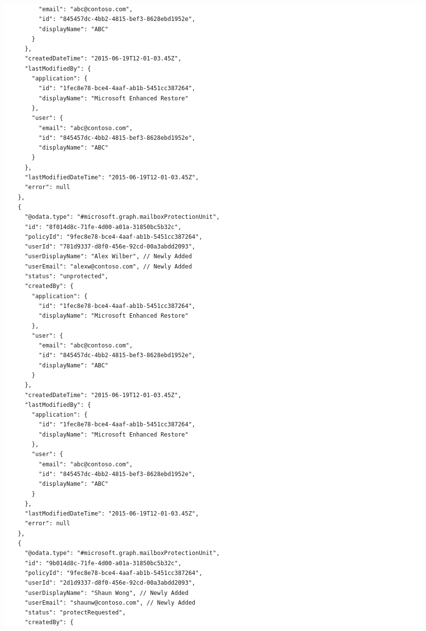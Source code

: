 ``` http
          "email": "abc@contoso.com",
          "id": "845457dc-4bb2-4815-bef3-8628ebd1952e",
          "displayName": "ABC"
        }
      },
      "createdDateTime": "2015-06-19T12-01-03.45Z",
      "lastModifiedBy": {
        "application": {
          "id": "1fec8e78-bce4-4aaf-ab1b-5451cc387264",
          "displayName": "Microsoft Enhanced Restore"
        },
        "user": {
          "email": "abc@contoso.com",
          "id": "845457dc-4bb2-4815-bef3-8628ebd1952e",
          "displayName": "ABC"
        }
      },
      "lastModifiedDateTime": "2015-06-19T12-01-03.45Z",
      "error": null
    },
    {
      "@odata.type": "#microsoft.graph.mailboxProtectionUnit",
      "id": "8f014d8c-71fe-4d00-a01a-31850bc5b32c",
      "policyId": "9fec8e78-bce4-4aaf-ab1b-5451cc387264",
      "userId": "781d9337-d8f0-456e-92cd-00a3abdd2093",
      "userDisplayName": "Alex Wilber", // Newly Added
      "userEmail": "alexw@contoso.com", // Newly Added
      "status": "unprotected",
      "createdBy": {
        "application": {
          "id": "1fec8e78-bce4-4aaf-ab1b-5451cc387264",
          "displayName": "Microsoft Enhanced Restore"
        },
        "user": {
          "email": "abc@contoso.com",
          "id": "845457dc-4bb2-4815-bef3-8628ebd1952e",
          "displayName": "ABC"
        }
      },
      "createdDateTime": "2015-06-19T12-01-03.45Z",
      "lastModifiedBy": {
        "application": {
          "id": "1fec8e78-bce4-4aaf-ab1b-5451cc387264",
          "displayName": "Microsoft Enhanced Restore"
        },
        "user": {
          "email": "abc@contoso.com",
          "id": "845457dc-4bb2-4815-bef3-8628ebd1952e",
          "displayName": "ABC"
        }
      },
      "lastModifiedDateTime": "2015-06-19T12-01-03.45Z",
      "error": null
    },
    {
      "@odata.type": "#microsoft.graph.mailboxProtectionUnit",
      "id": "9b014d8c-71fe-4d00-a01a-31850bc5b32c",
      "policyId": "9fec8e78-bce4-4aaf-ab1b-5451cc387264",
      "userId": "2d1d9337-d8f0-456e-92cd-00a3abdd2093",
      "userDisplayName": "Shaun Wong", // Newly Added
      "userEmail": "shaunw@contoso.com", // Newly Added
      "status": "protectRequested",
      "createdBy": {
```